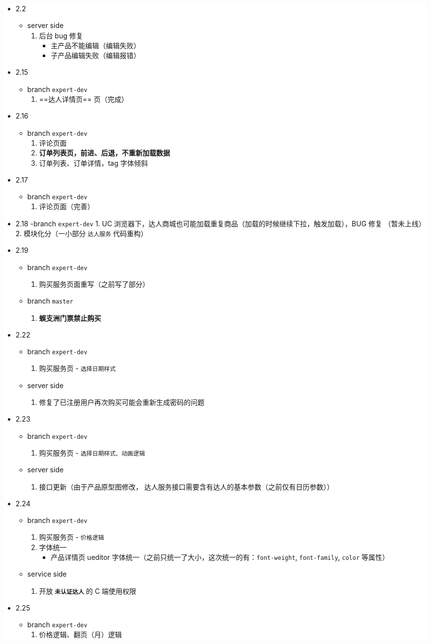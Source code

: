 * 2.2
	- server side
		1. 后台 bug 修复
			- 主产品不能编辑（编辑失败）
			- 子产品编辑失败（编辑报错）

* 2.15
	- branch `expert-dev`
		1. ==达人详情页== 页（完成）

* 2.16
	- branch `expert-dev`
		1. 评论页面
		2. **订单列表页，前进、后退，不重新加载数据**
		3. 订单列表、订单详情，tag 字体倾斜

* 2.17 
	- branch `expert-dev`
		1. 评论页面（完善）

* 2.18
	-branch `expert-dev`
		1. UC 浏览器下，达人商城也可能加载重复商品（加载的时候继续下拉，触发加载），BUG 修复 （暂未上线）
		2. 模块化分（一小部分 `达人服务` 代码重构）

* 2.19
	- branch `expert-dev`
		1. 购买服务页面重写（之前写了部分）
	
	- branch `master`
		1. **蜈支洲门票禁止购买**

		
* 2.22
	- branch `expert-dev`
		1. 购买服务页 - `选择日期样式`

	- server side
		1. 修复了已注册用户再次购买可能会重新生成密码的问题

* 2.23
	- branch `expert-dev`
		1. 购买服务页 - `选择日期样式、动画逻辑`

	- server side
		1. 接口更新（由于产品原型图修改， 达人服务接口需要含有达人的基本参数（之前仅有日历参数））

* 2.24
	- branch `expert-dev`
		1. 购买服务页 - `价格逻辑`
		2. 字体统一
			- 产品详情页 ueditor 字体统一（之前只统一了大小，这次统一的有：`font-weight`, `font-family`, `color` 等属性）

	- service side
		1. 开放 **`未认证达人`** 的 C 端使用权限

* 2.25
	- branch `expert-dev`
		1. 价格逻辑、翻页（月）逻辑
		
